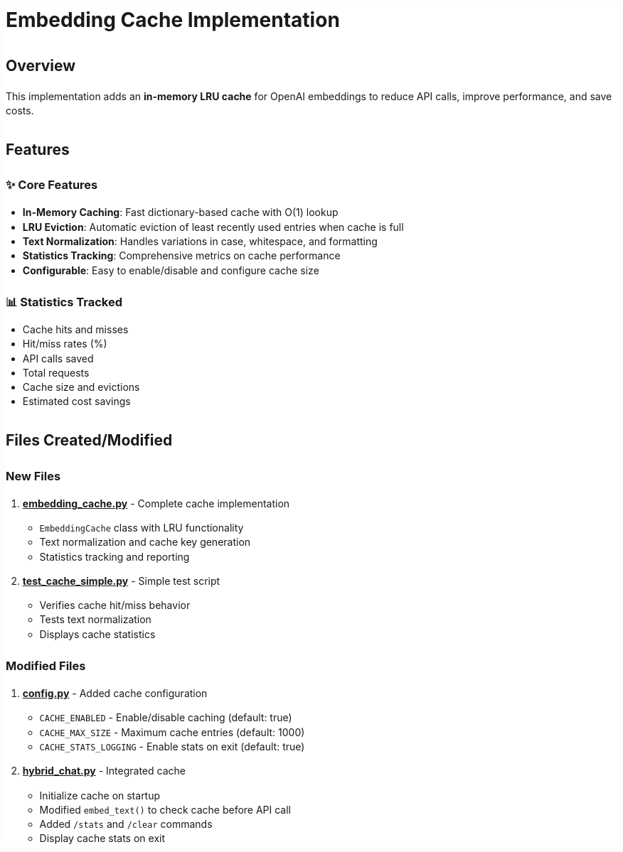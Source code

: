 # Embedding Cache Implementation

## Overview

This implementation adds an **in-memory LRU cache** for OpenAI embeddings to reduce API calls, improve performance, and save costs.

## Features

### ✨ Core Features
- **In-Memory Caching**: Fast dictionary-based cache with O(1) lookup
- **LRU Eviction**: Automatic eviction of least recently used entries when cache is full
- **Text Normalization**: Handles variations in case, whitespace, and formatting
- **Statistics Tracking**: Comprehensive metrics on cache performance
- **Configurable**: Easy to enable/disable and configure cache size

### 📊 Statistics Tracked
- Cache hits and misses
- Hit/miss rates (%)
- API calls saved
- Total requests
- Cache size and evictions
- Estimated cost savings

## Files Created/Modified

### New Files
1. **[embedding_cache.py](hybrid_chat_test/embedding_cache.py)** - Complete cache implementation
   - `EmbeddingCache` class with LRU functionality
   - Text normalization and cache key generation
   - Statistics tracking and reporting

2. **[test_cache_simple.py](hybrid_chat_test/test_cache_simple.py)** - Simple test script
   - Verifies cache hit/miss behavior
   - Tests text normalization
   - Displays cache statistics

### Modified Files
1. **[config.py](hybrid_chat_test/config.py#L25-L28)** - Added cache configuration
   - `CACHE_ENABLED` - Enable/disable caching (default: true)
   - `CACHE_MAX_SIZE` - Maximum cache entries (default: 1000)
   - `CACHE_STATS_LOGGING` - Enable stats on exit (default: true)

2. **[hybrid_chat.py](hybrid_chat_test/hybrid_chat.py)** - Integrated cache
   - Initialize cache on startup
   - Modified `embed_text()` to check cache before API call
   - Added `/stats` and `/clear` commands
   - Display cache stats on exit
